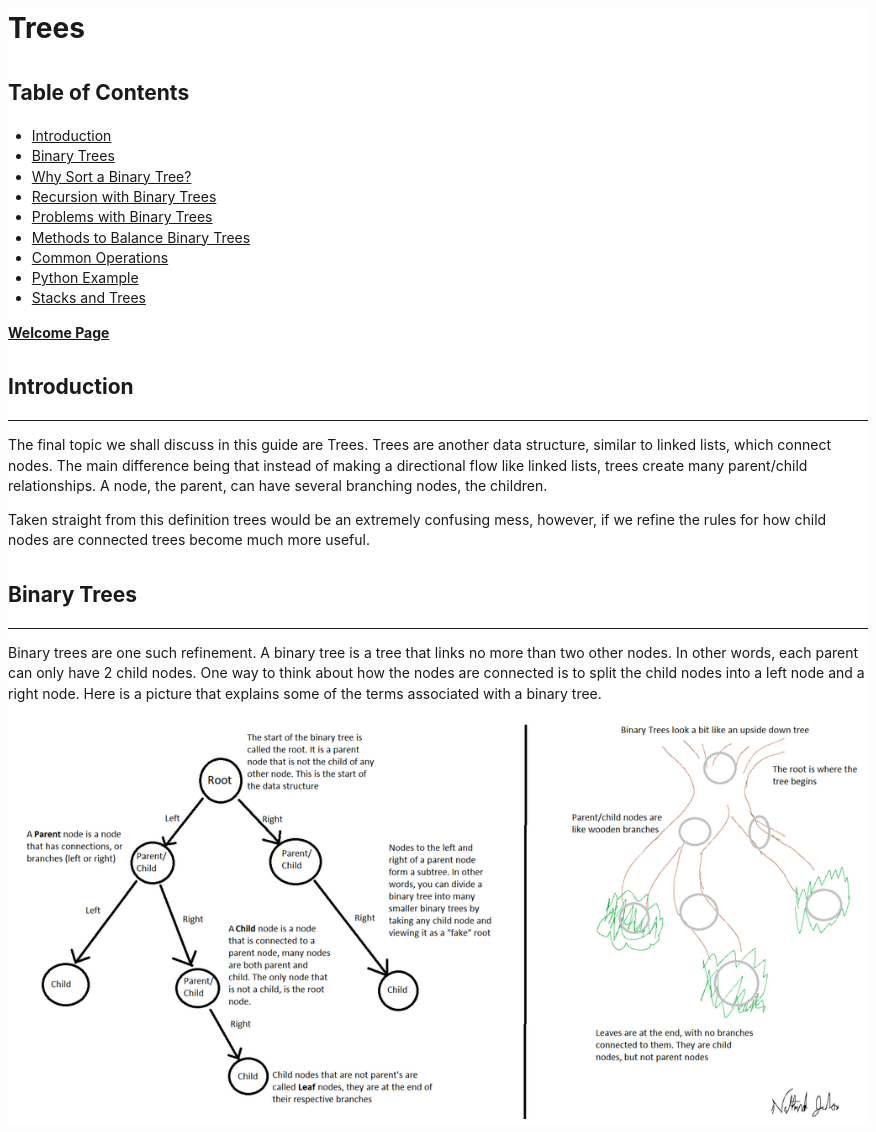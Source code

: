 # Trees
## Table of Contents
- [Introduction](#introduction)
- [Binary Trees](#binary-trees)
- [Why Sort a Binary Tree?](#why-sort-a-binary-tree)
- [Recursion with Binary Trees](#recursion-with-binary-trees)
- [Problems with Binary Trees](#problems-with-binary-trees)
- [Methods to Balance Binary Trees](#methods-to-balance-binary-trees)
- [Common Operations](#common-operations)
- [Python Example](#python-example)
- [Stacks and Trees](#continue-learning)

[**Welcome Page**](0-welcome.md)
## </a>Introduction 
___
The final topic we shall discuss in this guide are Trees. Trees are another data structure, similar to linked lists, which connect nodes. The main difference being that instead of making a directional flow like linked lists, trees create many parent/child relationships. A node, the parent, can have several branching nodes, the children. 

Taken straight from this definition trees would be an extremely confusing mess, however, if we refine the rules for how child nodes are connected trees become much more useful.

## Binary Trees
___
Binary trees are one such refinement. A binary tree is a tree that links no more than two other nodes. In other words, each parent can only have 2 child nodes. One way to think about how the nodes are connected is to split the child nodes into a left node and a right node. Here is a picture that explains some of the terms associated with a binary tree.

<div align="center">

![Binary Tree](Binary_Tree.png)
